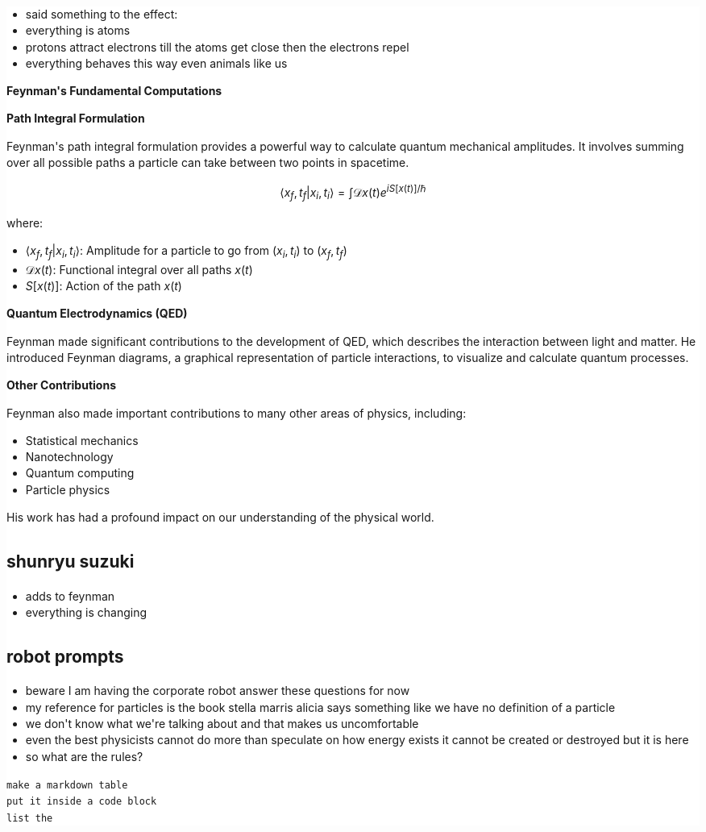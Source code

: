 - said something to the effect:
- everything is atoms
- protons attract electrons till the atoms get close then the electrons repel
- everything behaves this way even animals like us

**Feynman's Fundamental Computations**

**Path Integral Formulation**

Feynman's path integral formulation provides a powerful way to calculate quantum mechanical amplitudes. It involves summing over all possible paths a particle can take between two points in spacetime.

$$
\langle x_f, t_f | x_i, t_i \rangle = \int \mathcal{D}x(t) e^{iS[x(t)]/\hbar}
$$

where:

- $\langle x_f, t_f | x_i, t_i \rangle$: Amplitude for a particle to go from $(x_i, t_i)$ to $(x_f, t_f)$
- $\mathcal{D}x(t)$: Functional integral over all paths $x(t)$
- $S[x(t)]$: Action of the path $x(t)$

**Quantum Electrodynamics (QED)**

Feynman made significant contributions to the development of QED, which describes the interaction between light and matter. He introduced Feynman diagrams, a graphical representation of particle interactions, to visualize and calculate quantum processes.

**Other Contributions**

Feynman also made important contributions to many other areas of physics, including:

- Statistical mechanics
- Nanotechnology
- Quantum computing
- Particle physics

His work has had a profound impact on our understanding of the physical world.

## shunryu suzuki

- adds to feynman
- everything is changing

## robot prompts

- beware I am having the corporate robot answer these questions for now
- my reference for particles is the book stella marris alicia says something like we have no definition of a particle
- we don't know what we're talking about and that makes us uncomfortable
- even the best physicists cannot do more than speculate on how energy exists it cannot be created or destroyed but it is here
- so what are the rules?

```text
make a markdown table
put it inside a code block
list the 
```

